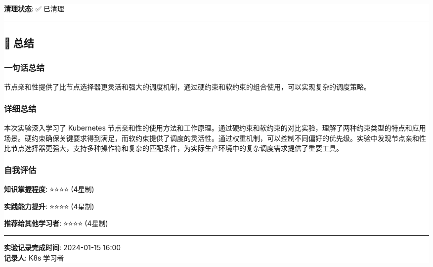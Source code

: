 **清理状态**: ✅ 已清理

---

## 📝 总结

### 一句话总结
节点亲和性提供了比节点选择器更灵活和强大的调度机制，通过硬约束和软约束的组合使用，可以实现复杂的调度策略。

### 详细总结
本次实验深入学习了 Kubernetes 节点亲和性的使用方法和工作原理。通过硬约束和软约束的对比实验，理解了两种约束类型的特点和应用场景。硬约束确保关键要求得到满足，而软约束提供了调度的灵活性。通过权重机制，可以控制不同偏好的优先级。实验中发现节点亲和性比节点选择器更强大，支持多种操作符和复杂的匹配条件，为实际生产环境中的复杂调度需求提供了重要工具。

### 自我评估

**知识掌握程度**: ⭐⭐⭐⭐ (4星制)

**实践能力提升**: ⭐⭐⭐⭐ (4星制)

**推荐给其他学习者**: ⭐⭐⭐⭐ (4星制)

---

**实验记录完成时间**: 2024-01-15 16:00  
**记录人**: K8s 学习者
